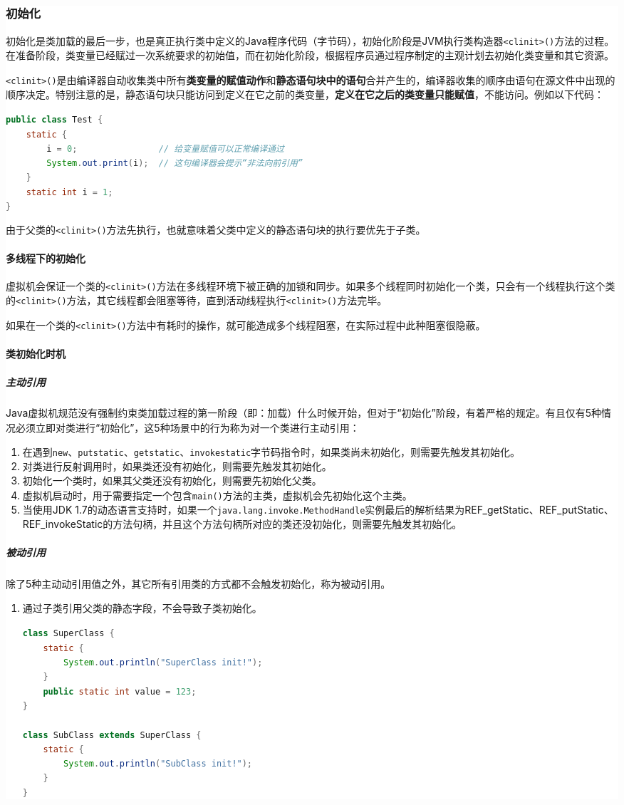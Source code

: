 ### 初始化

初始化是类加载的最后一步，也是真正执行类中定义的Java程序代码（字节码），初始化阶段是JVM执行类构造器`<clinit>()`方法的过程。在准备阶段，类变量已经赋过一次系统要求的初始值，而在初始化阶段，根据程序员通过程序制定的主观计划去初始化类变量和其它资源。

`<clinit>()`是由编译器自动收集类中所有**类变量的赋值动作**和**静态语句块中的语句**合并产生的，编译器收集的顺序由语句在源文件中出现的顺序决定。特别注意的是，静态语句块只能访问到定义在它之前的类变量，**定义在它之后的类变量只能赋值**，不能访问。例如以下代码：

```java
public class Test {
    static {
        i = 0;                // 给变量赋值可以正常编译通过
        System.out.print(i);  // 这句编译器会提示“非法向前引用”
    }
    static int i = 1;
}
```

由于父类的`<clinit>()`方法先执行，也就意味着父类中定义的静态语句块的执行要优先于子类。

#### 多线程下的初始化

虚拟机会保证一个类的`<clinit>()`方法在多线程环境下被正确的加锁和同步。如果多个线程同时初始化一个类，只会有一个线程执行这个类的`<clinit>()`方法，其它线程都会阻塞等待，直到活动线程执行`<clinit>()`方法完毕。

如果在一个类的`<clinit>()`方法中有耗时的操作，就可能造成多个线程阻塞，在实际过程中此种阻塞很隐蔽。

#### 类初始化时机

##### 主动引用

Java虚拟机规范没有强制约束类加载过程的第一阶段（即：加载）什么时候开始，但对于“初始化”阶段，有着严格的规定。有且仅有5种情况必须立即对类进行“初始化”，这5种场景中的行为称为对一个类进行主动引用：

1. 在遇到`new`、`putstatic`、`getstatic`、`invokestatic`字节码指令时，如果类尚未初始化，则需要先触发其初始化。
2. 对类进行反射调用时，如果类还没有初始化，则需要先触发其初始化。
3. 初始化一个类时，如果其父类还没有初始化，则需要先初始化父类。
4. 虚拟机启动时，用于需要指定一个包含`main()`方法的主类，虚拟机会先初始化这个主类。
5. 当使用JDK 1.7的动态语言支持时，如果一个`java.lang.invoke.MethodHandle`实例最后的解析结果为REF_getStatic、REF_putStatic、REF_invokeStatic的方法句柄，并且这个方法句柄所对应的类还没初始化，则需要先触发其初始化。

##### 被动引用

除了5种主动动引用值之外，其它所有引用类的方式都不会触发初始化，称为被动引用。

1. 通过子类引用父类的静态字段，不会导致子类初始化。

    ```java
    class SuperClass {
        static {
            System.out.println("SuperClass init!");
        }
        public static int value = 123;
    }

    class SubClass extends SuperClass {
        static {
            System.out.println("SubClass init!");
        }
    }
